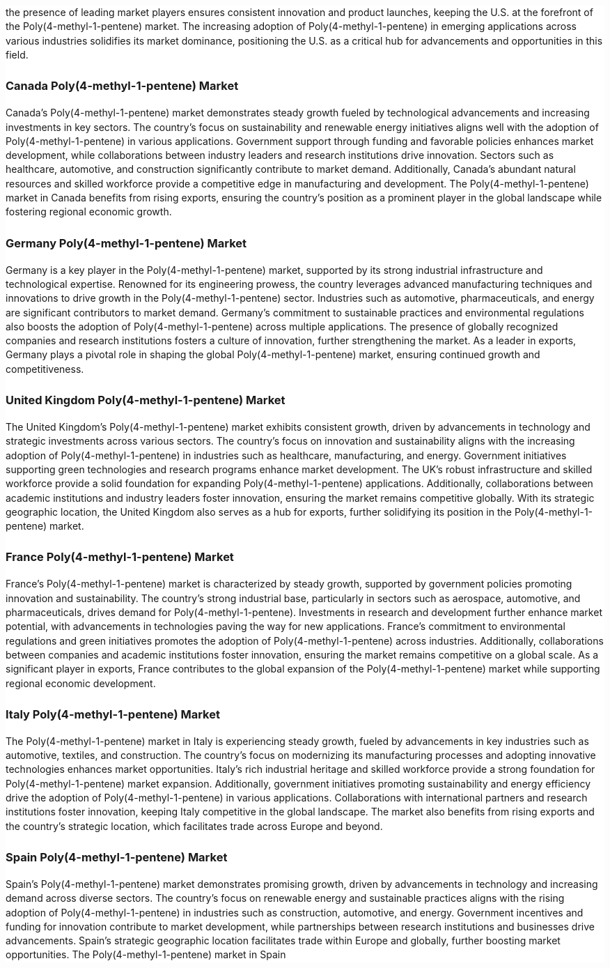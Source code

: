 the presence of leading market players ensures consistent innovation and product launches, keeping the U.S. at the forefront of the Poly(4-methyl-1-pentene) market. The increasing adoption of Poly(4-methyl-1-pentene) in emerging applications across various industries solidifies its market dominance, positioning the U.S. as a critical hub for advancements and opportunities in this field.</p><h3>Canada Poly(4-methyl-1-pentene) Market</h3><p>Canada&rsquo;s Poly(4-methyl-1-pentene) market demonstrates steady growth fueled by technological advancements and increasing investments in key sectors. The country&rsquo;s focus on sustainability and renewable energy initiatives aligns well with the adoption of Poly(4-methyl-1-pentene) in various applications. Government support through funding and favorable policies enhances market development, while collaborations between industry leaders and research institutions drive innovation. Sectors such as healthcare, automotive, and construction significantly contribute to market demand. Additionally, Canada&rsquo;s abundant natural resources and skilled workforce provide a competitive edge in manufacturing and development. The Poly(4-methyl-1-pentene) market in Canada benefits from rising exports, ensuring the country&rsquo;s position as a prominent player in the global landscape while fostering regional economic growth.</p><h3>Germany Poly(4-methyl-1-pentene) Market</h3><p>Germany is a key player in the Poly(4-methyl-1-pentene) market, supported by its strong industrial infrastructure and technological expertise. Renowned for its engineering prowess, the country leverages advanced manufacturing techniques and innovations to drive growth in the Poly(4-methyl-1-pentene) sector. Industries such as automotive, pharmaceuticals, and energy are significant contributors to market demand. Germany&rsquo;s commitment to sustainable practices and environmental regulations also boosts the adoption of Poly(4-methyl-1-pentene) across multiple applications. The presence of globally recognized companies and research institutions fosters a culture of innovation, further strengthening the market. As a leader in exports, Germany plays a pivotal role in shaping the global Poly(4-methyl-1-pentene) market, ensuring continued growth and competitiveness.</p><h3>United Kingdom Poly(4-methyl-1-pentene) Market</h3><p>The United Kingdom&rsquo;s Poly(4-methyl-1-pentene) market exhibits consistent growth, driven by advancements in technology and strategic investments across various sectors. The country&rsquo;s focus on innovation and sustainability aligns with the increasing adoption of Poly(4-methyl-1-pentene) in industries such as healthcare, manufacturing, and energy. Government initiatives supporting green technologies and research programs enhance market development. The UK&rsquo;s robust infrastructure and skilled workforce provide a solid foundation for expanding Poly(4-methyl-1-pentene) applications. Additionally, collaborations between academic institutions and industry leaders foster innovation, ensuring the market remains competitive globally. With its strategic geographic location, the United Kingdom also serves as a hub for exports, further solidifying its position in the Poly(4-methyl-1-pentene) market.</p><h3>France Poly(4-methyl-1-pentene) Market</h3><p>France&rsquo;s Poly(4-methyl-1-pentene) market is characterized by steady growth, supported by government policies promoting innovation and sustainability. The country&rsquo;s strong industrial base, particularly in sectors such as aerospace, automotive, and pharmaceuticals, drives demand for Poly(4-methyl-1-pentene). Investments in research and development further enhance market potential, with advancements in technologies paving the way for new applications. France&rsquo;s commitment to environmental regulations and green initiatives promotes the adoption of Poly(4-methyl-1-pentene) across industries. Additionally, collaborations between companies and academic institutions foster innovation, ensuring the market remains competitive on a global scale. As a significant player in exports, France contributes to the global expansion of the Poly(4-methyl-1-pentene) market while supporting regional economic development.</p><h3>Italy Poly(4-methyl-1-pentene) Market</h3><p>The Poly(4-methyl-1-pentene) market in Italy is experiencing steady growth, fueled by advancements in key industries such as automotive, textiles, and construction. The country&rsquo;s focus on modernizing its manufacturing processes and adopting innovative technologies enhances market opportunities. Italy&rsquo;s rich industrial heritage and skilled workforce provide a strong foundation for Poly(4-methyl-1-pentene) market expansion. Additionally, government initiatives promoting sustainability and energy efficiency drive the adoption of Poly(4-methyl-1-pentene) in various applications. Collaborations with international partners and research institutions foster innovation, keeping Italy competitive in the global landscape. The market also benefits from rising exports and the country&rsquo;s strategic location, which facilitates trade across Europe and beyond.</p><h3>Spain Poly(4-methyl-1-pentene) Market</h3><p>Spain&rsquo;s Poly(4-methyl-1-pentene) market demonstrates promising growth, driven by advancements in technology and increasing demand across diverse sectors. The country&rsquo;s focus on renewable energy and sustainable practices aligns with the rising adoption of Poly(4-methyl-1-pentene) in industries such as construction, automotive, and energy. Government incentives and funding for innovation contribute to market development, while partnerships between research institutions and businesses drive advancements. Spain&rsquo;s strategic geographic location facilitates trade within Europe and globally, further boosting market opportunities. The Poly(4-methyl-1-pentene) market in Spain
